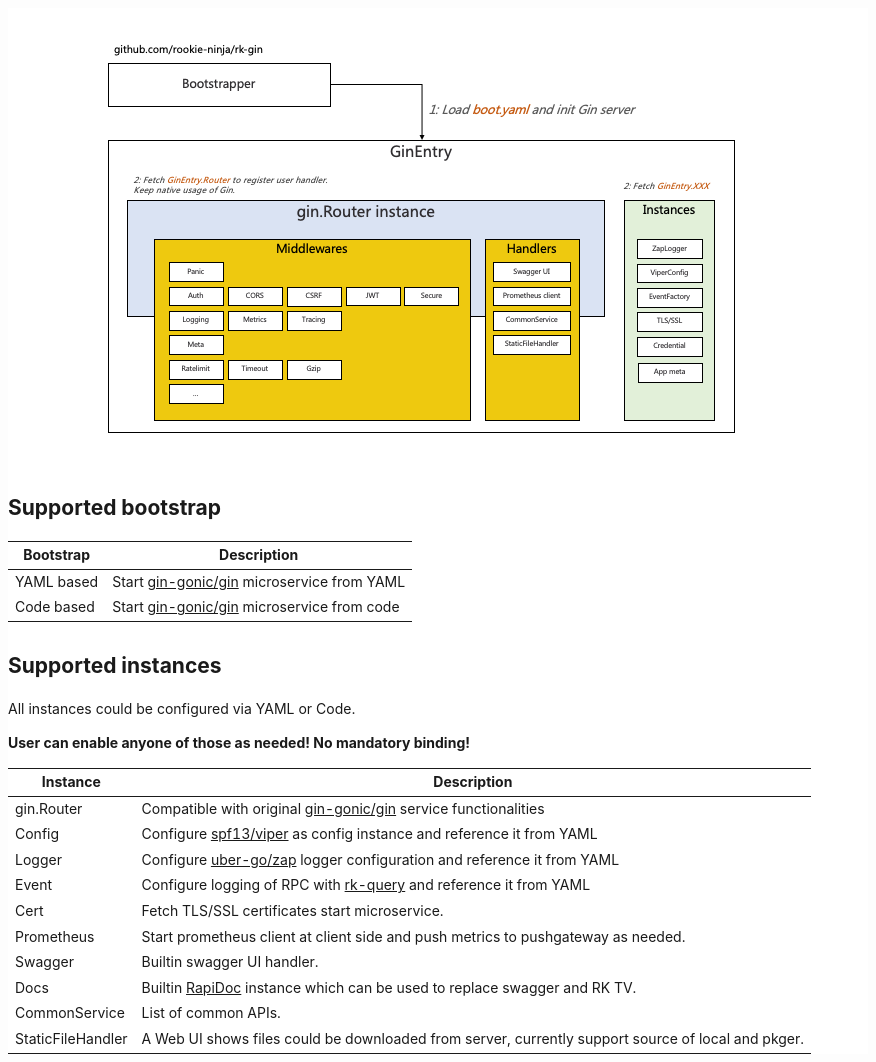 ![image](docs/img/gin-arch.png)

## Supported bootstrap
| Bootstrap  | Description                                                                    |
|------------|--------------------------------------------------------------------------------|
| YAML based | Start [gin-gonic/gin](https://github.com/gin-gonic/gin) microservice from YAML |
| Code based | Start [gin-gonic/gin](https://github.com/gin-gonic/gin) microservice from code |

## Supported instances
All instances could be configured via YAML or Code.

**User can enable anyone of those as needed! No mandatory binding!**

| Instance          | Description                                                                                                   |
|-------------------|---------------------------------------------------------------------------------------------------------------|
| gin.Router        | Compatible with original [gin-gonic/gin](https://github.com/gin-gonic/gin) service functionalities            |
| Config            | Configure [spf13/viper](https://github.com/spf13/viper) as config instance and reference it from YAML         |
| Logger            | Configure [uber-go/zap](https://github.com/uber-go/zap) logger configuration and reference it from YAML       |
| Event             | Configure logging of RPC with [rk-query](https://github.com/rookie-ninja/rk-query) and reference it from YAML |
| Cert              | Fetch TLS/SSL certificates start microservice.                                                                |
| Prometheus        | Start prometheus client at client side and push metrics to pushgateway as needed.                             |
| Swagger           | Builtin swagger UI handler.                                                                                   |
| Docs              | Builtin [RapiDoc](https://github.com/mrin9/RapiDoc) instance which can be used to replace swagger and RK TV.  |
| CommonService     | List of common APIs.                                                                                          |
| StaticFileHandler | A Web UI shows files could be downloaded from server, currently support source of local and pkger.            |
